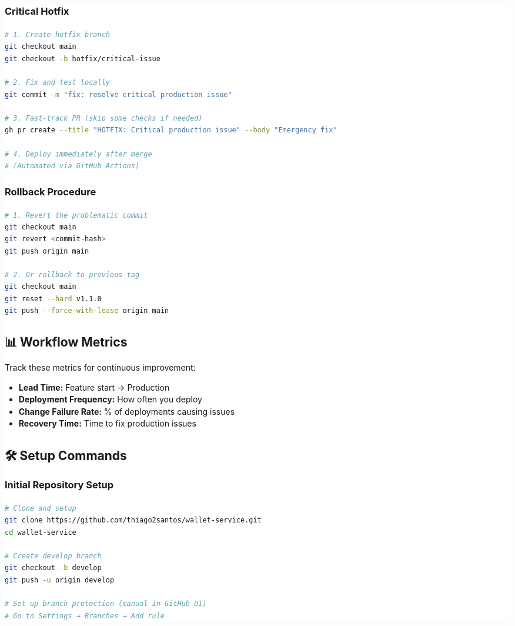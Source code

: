 ### **Critical Hotfix**
```bash
# 1. Create hotfix branch
git checkout main
git checkout -b hotfix/critical-issue

# 2. Fix and test locally
git commit -m "fix: resolve critical production issue"

# 3. Fast-track PR (skip some checks if needed)
gh pr create --title "HOTFIX: Critical production issue" --body "Emergency fix"

# 4. Deploy immediately after merge
# (Automated via GitHub Actions)
```

### **Rollback Procedure**
```bash
# 1. Revert the problematic commit
git checkout main
git revert <commit-hash>
git push origin main

# 2. Or rollback to previous tag
git checkout main
git reset --hard v1.1.0
git push --force-with-lease origin main
```

## 📊 **Workflow Metrics**

Track these metrics for continuous improvement:

- **Lead Time:** Feature start → Production
- **Deployment Frequency:** How often you deploy
- **Change Failure Rate:** % of deployments causing issues
- **Recovery Time:** Time to fix production issues

## 🛠️ **Setup Commands**

### **Initial Repository Setup**
```bash
# Clone and setup
git clone https://github.com/thiago2santos/wallet-service.git
cd wallet-service

# Create develop branch
git checkout -b develop
git push -u origin develop

# Set up branch protection (manual in GitHub UI)
# Go to Settings → Branches → Add rule
```
